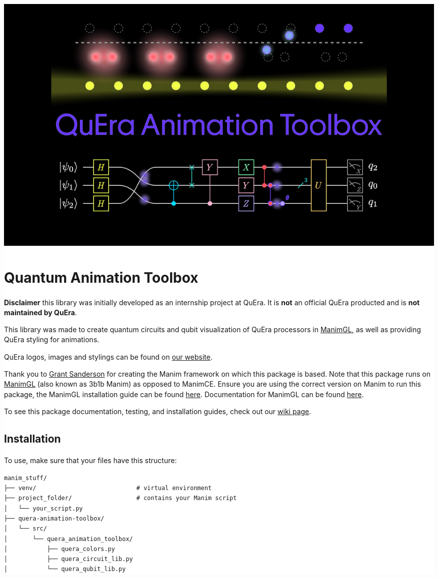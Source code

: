 ![AnimationToolboxLogo](example_images/LandscapeLogo.png)
# Quantum Animation Toolbox

**Disclaimer** this library was initially developed as an internship project at QuEra. It is **not** an official QuEra producted and is **not maintained by QuEra**.

This library was made to create quantum circuits and qubit visualization of QuEra processors in [ManimGL](https://github.com/3b1b/manim), as well as providing QuEra styling for animations. 

QuEra logos, images and stylings can be found on [our website](https://www.quera.com/media-kit).

Thank you to [Grant Sanderson](https://github.com/3b1b) for creating the Manim framework on which this package is based. Note that this package runs on [ManimGL](https://github.com/3b1b/manim) (also known as 3b1b Manim) as opposed to ManimCE. Ensure you are using the correct version on Manim to run this package, the ManimGL installation guide can be found [here](https://3b1b.github.io/manim/getting_started/installation.html). Documentation for ManimGL can be found [here](https://3b1b.github.io/manim/).

To see this package documentation, testing, and installation guides, check out our [wiki page](../../wiki).


## Installation

To use, make sure that your files have this structure:
```text
manim_stuff/
├── venv/                            # virtual environment
├── project_folder/                  # contains your Manim script
│   └── your_script.py
├── quera-animation-toolbox/
│   └── src/
│       └── quera_animation_toolbox/
│           ├── quera_colors.py
│           ├── quera_circuit_lib.py
│           └── quera_qubit_lib.py
```
